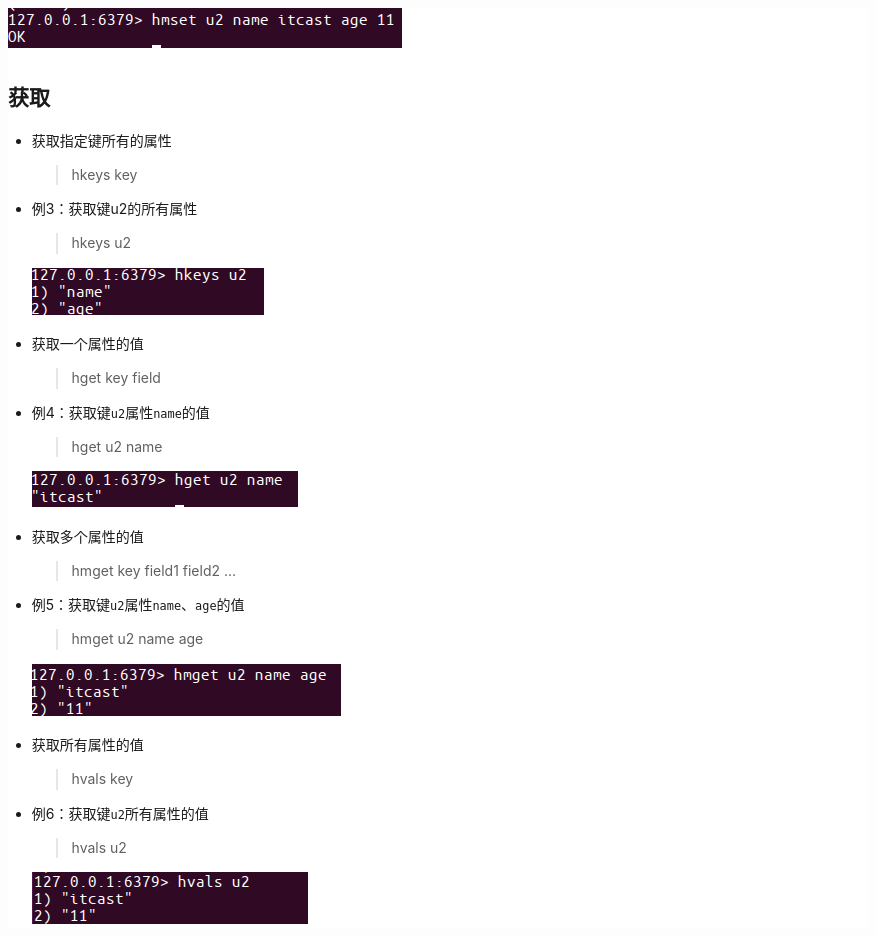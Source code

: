   ![设置多个属性](assets/p1_28.png)

## 获取

- 获取指定键所有的属性

  > hkeys key

- 例3：获取键u2的所有属性

  > hkeys u2

  ![获取键属性](assets/p1_29.png)

- 获取⼀个属性的值

  > hget key field

- 例4：获取键`u2`属性`name`的值

  > hget u2 name

  ![获取键属性值](assets/p1_30.png)

- 获取多个属性的值

  > hmget key field1 field2 ...

- 例5：获取键`u2`属性`name`、`age`的值

  > hmget u2 name age

  ![获取键属性值](assets/p1_31.png)

- 获取所有属性的值

  > hvals key

- 例6：获取键`u2`所有属性的值

  > hvals u2

  ![获取键属性值](assets/p1_32.png)
